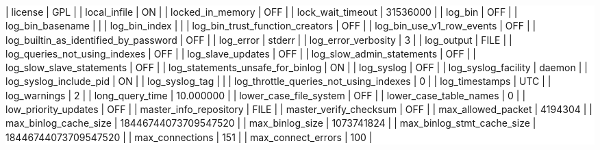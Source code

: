 | license | GPL |
| local_infile | ON |
| locked_in_memory | OFF |
| lock_wait_timeout | 31536000 |
| log_bin | OFF |
| log_bin_basename |  |
| log_bin_index |  |
| log_bin_trust_function_creators | OFF |
| log_bin_use_v1_row_events | OFF |
| log_builtin_as_identified_by_password | OFF |
| log_error | stderr |
| log_error_verbosity | 3 |
| log_output | FILE |
| log_queries_not_using_indexes | OFF |
| log_slave_updates | OFF |
| log_slow_admin_statements | OFF |
| log_slow_slave_statements | OFF |
| log_statements_unsafe_for_binlog | ON |
| log_syslog | OFF |
| log_syslog_facility | daemon |
| log_syslog_include_pid | ON |
| log_syslog_tag |  |
| log_throttle_queries_not_using_indexes | 0 |
| log_timestamps | UTC |
| log_warnings | 2 |
| long_query_time | 10.000000 |
| lower_case_file_system | OFF |
| lower_case_table_names | 0 |
| low_priority_updates | OFF |
| master_info_repository | FILE |
| master_verify_checksum | OFF |
| max_allowed_packet | 4194304 |
| max_binlog_cache_size | 18446744073709547520 |
| max_binlog_size | 1073741824 |
| max_binlog_stmt_cache_size | 18446744073709547520 |
| max_connections | 151 |
| max_connect_errors | 100 |